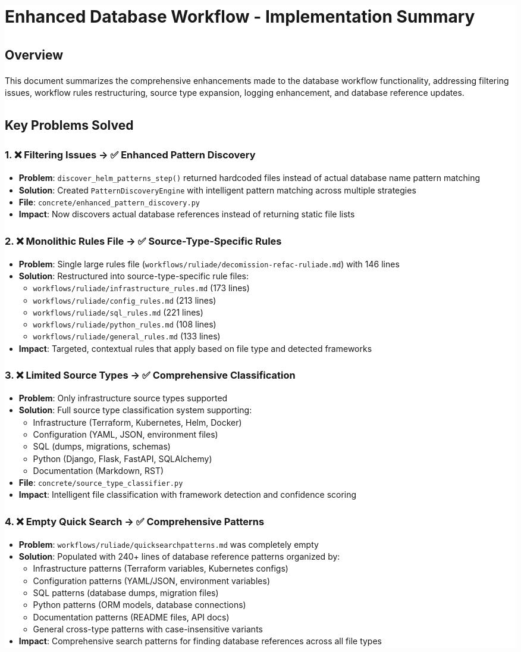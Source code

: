 # Enhanced Database Workflow - Implementation Summary

## Overview

This document summarizes the comprehensive enhancements made to the database workflow functionality, addressing filtering issues, workflow rules restructuring, source type expansion, logging enhancement, and database reference updates.

## Key Problems Solved

### 1. ❌ **Filtering Issues** → ✅ **Enhanced Pattern Discovery**
- **Problem**: `discover_helm_patterns_step()` returned hardcoded files instead of actual database name pattern matching
- **Solution**: Created `PatternDiscoveryEngine` with intelligent pattern matching across multiple strategies
- **File**: `concrete/enhanced_pattern_discovery.py`
- **Impact**: Now discovers actual database references instead of returning static file lists

### 2. ❌ **Monolithic Rules File** → ✅ **Source-Type-Specific Rules**
- **Problem**: Single large rules file (`workflows/ruliade/decomission-refac-ruliade.md`) with 146 lines
- **Solution**: Restructured into source-type-specific rule files:
  - `workflows/ruliade/infrastructure_rules.md` (173 lines)
  - `workflows/ruliade/config_rules.md` (213 lines) 
  - `workflows/ruliade/sql_rules.md` (221 lines)
  - `workflows/ruliade/python_rules.md` (108 lines)
  - `workflows/ruliade/general_rules.md` (133 lines)
- **Impact**: Targeted, contextual rules that apply based on file type and detected frameworks

### 3. ❌ **Limited Source Types** → ✅ **Comprehensive Classification**
- **Problem**: Only infrastructure source types supported
- **Solution**: Full source type classification system supporting:
  - Infrastructure (Terraform, Kubernetes, Helm, Docker)
  - Configuration (YAML, JSON, environment files)
  - SQL (dumps, migrations, schemas)
  - Python (Django, Flask, FastAPI, SQLAlchemy)
  - Documentation (Markdown, RST)
- **File**: `concrete/source_type_classifier.py`
- **Impact**: Intelligent file classification with framework detection and confidence scoring

### 4. ❌ **Empty Quick Search** → ✅ **Comprehensive Patterns**
- **Problem**: `workflows/ruliade/quicksearchpatterns.md` was completely empty
- **Solution**: Populated with 240+ lines of database reference patterns organized by:
  - Infrastructure patterns (Terraform variables, Kubernetes configs)
  - Configuration patterns (YAML/JSON, environment variables)
  - SQL patterns (database dumps, migration files)
  - Python patterns (ORM models, database connections)
  - Documentation patterns (README files, API docs)
  - General cross-type patterns with case-insensitive variants
- **Impact**: Comprehensive search patterns for finding database references across all file types
